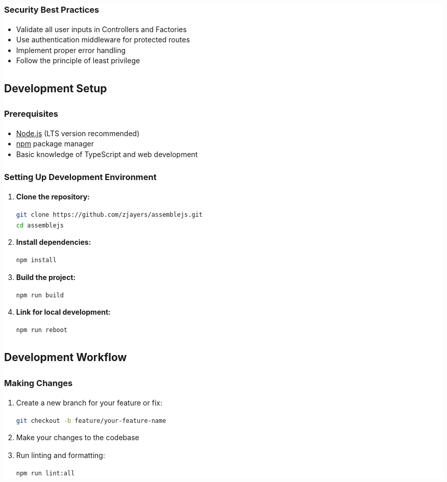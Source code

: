 ### Security Best Practices

- Validate all user inputs in Controllers and Factories
- Use authentication middleware for protected routes
- Implement proper error handling
- Follow the principle of least privilege

## Development Setup

### Prerequisites

- [Node.js](https://nodejs.org/) (LTS version recommended)
- [npm](https://www.npmjs.com/) package manager
- Basic knowledge of TypeScript and web development

### Setting Up Development Environment

1. **Clone the repository:**

   ```bash
   git clone https://github.com/zjayers/assemblejs.git
   cd assemblejs
   ```

2. **Install dependencies:**

   ```bash
   npm install
   ```

3. **Build the project:**

   ```bash
   npm run build
   ```

4. **Link for local development:**

   ```bash
   npm run reboot
   ```

## Development Workflow

### Making Changes

1. Create a new branch for your feature or fix:
   ```bash
   git checkout -b feature/your-feature-name
   ```

2. Make your changes to the codebase

3. Run linting and formatting:
   ```bash
   npm run lint:all
   ```
